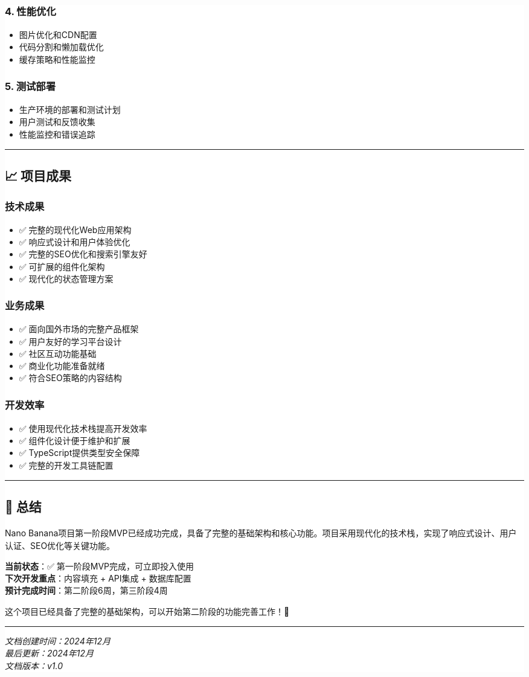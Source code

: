 ### 4. 性能优化
- 图片优化和CDN配置
- 代码分割和懒加载优化
- 缓存策略和性能监控

### 5. 测试部署
- 生产环境的部署和测试计划
- 用户测试和反馈收集
- 性能监控和错误追踪

---

## 📈 项目成果

### 技术成果
- ✅ 完整的现代化Web应用架构
- ✅ 响应式设计和用户体验优化
- ✅ 完整的SEO优化和搜索引擎友好
- ✅ 可扩展的组件化架构
- ✅ 现代化的状态管理方案

### 业务成果
- ✅ 面向国外市场的完整产品框架
- ✅ 用户友好的学习平台设计
- ✅ 社区互动功能基础
- ✅ 商业化功能准备就绪
- ✅ 符合SEO策略的内容结构

### 开发效率
- ✅ 使用现代化技术栈提高开发效率
- ✅ 组件化设计便于维护和扩展
- ✅ TypeScript提供类型安全保障
- ✅ 完整的开发工具链配置

---

## 🎯 总结

Nano Banana项目第一阶段MVP已经成功完成，具备了完整的基础架构和核心功能。项目采用现代化的技术栈，实现了响应式设计、用户认证、SEO优化等关键功能。

**当前状态**：✅ 第一阶段MVP完成，可立即投入使用  
**下次开发重点**：内容填充 + API集成 + 数据库配置  
**预计完成时间**：第二阶段6周，第三阶段4周  

这个项目已经具备了完整的基础架构，可以开始第二阶段的功能完善工作！🎉

---

*文档创建时间：2024年12月*  
*最后更新：2024年12月*  
*文档版本：v1.0*
